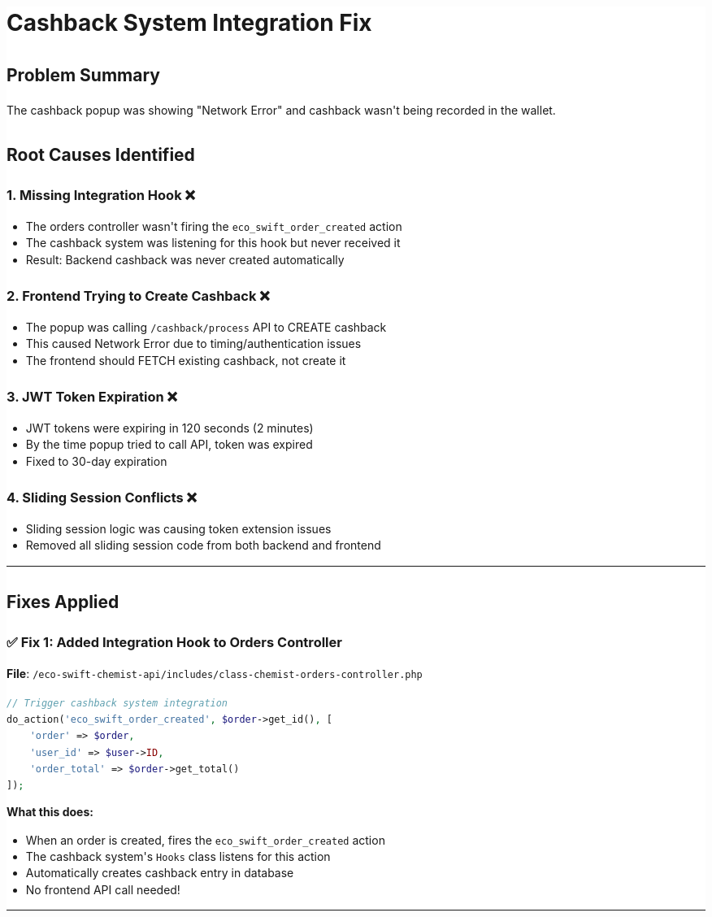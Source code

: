 # Cashback System Integration Fix

## Problem Summary
The cashback popup was showing "Network Error" and cashback wasn't being recorded in the wallet.

## Root Causes Identified

### 1. **Missing Integration Hook** ❌
- The orders controller wasn't firing the `eco_swift_order_created` action
- The cashback system was listening for this hook but never received it
- Result: Backend cashback was never created automatically

### 2. **Frontend Trying to Create Cashback** ❌
- The popup was calling `/cashback/process` API to CREATE cashback
- This caused Network Error due to timing/authentication issues
- The frontend should FETCH existing cashback, not create it

### 3. **JWT Token Expiration** ❌
- JWT tokens were expiring in 120 seconds (2 minutes)
- By the time popup tried to call API, token was expired
- Fixed to 30-day expiration

### 4. **Sliding Session Conflicts** ❌
- Sliding session logic was causing token extension issues
- Removed all sliding session code from both backend and frontend

---

## Fixes Applied

### ✅ Fix 1: Added Integration Hook to Orders Controller
**File**: `/eco-swift-chemist-api/includes/class-chemist-orders-controller.php`

```php
// Trigger cashback system integration
do_action('eco_swift_order_created', $order->get_id(), [
    'order' => $order,
    'user_id' => $user->ID,
    'order_total' => $order->get_total()
]);
```

**What this does:**
- When an order is created, fires the `eco_swift_order_created` action
- The cashback system's `Hooks` class listens for this action
- Automatically creates cashback entry in database
- No frontend API call needed!

---